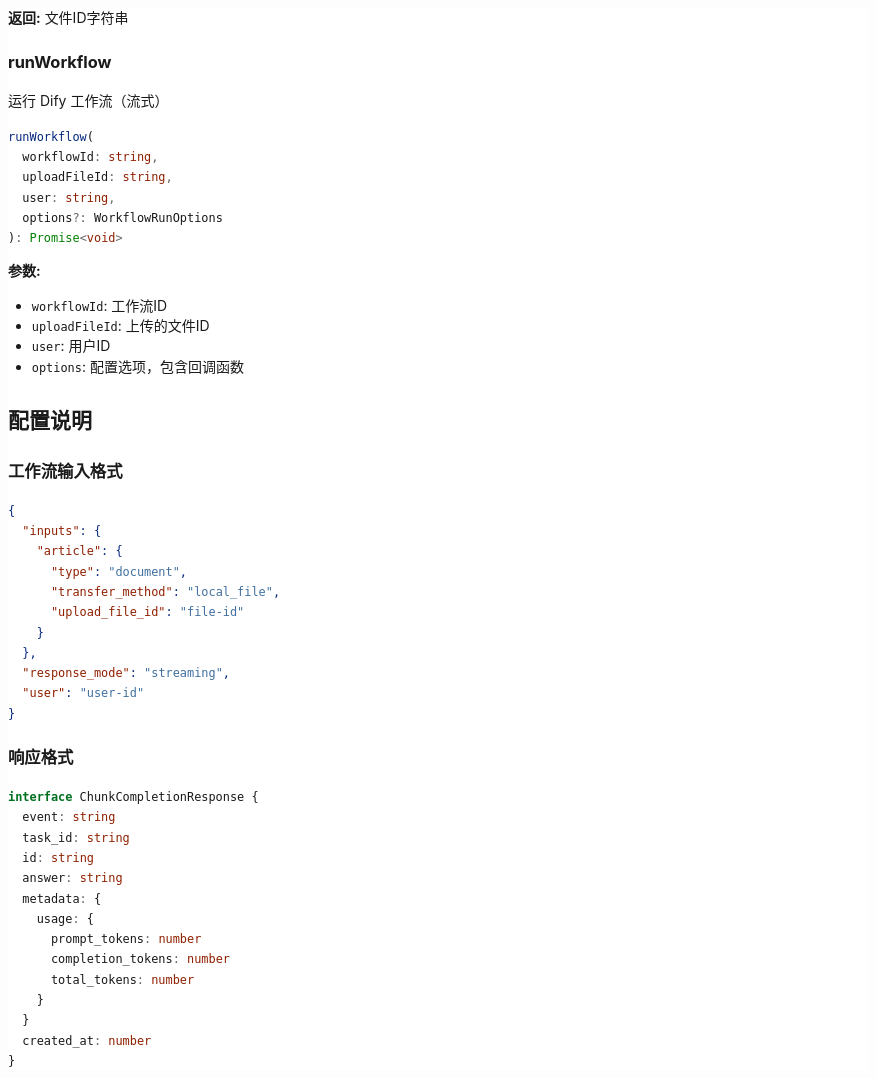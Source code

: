**返回:** 文件ID字符串

### runWorkflow
运行 Dify 工作流（流式）

```typescript
runWorkflow(
  workflowId: string,
  uploadFileId: string,
  user: string,
  options?: WorkflowRunOptions
): Promise<void>
```

**参数:**
- `workflowId`: 工作流ID
- `uploadFileId`: 上传的文件ID
- `user`: 用户ID
- `options`: 配置选项，包含回调函数

## 配置说明

### 工作流输入格式

```json
{
  "inputs": {
    "article": {
      "type": "document",
      "transfer_method": "local_file",
      "upload_file_id": "file-id"
    }
  },
  "response_mode": "streaming",
  "user": "user-id"
}
```

### 响应格式

```typescript
interface ChunkCompletionResponse {
  event: string
  task_id: string
  id: string
  answer: string
  metadata: {
    usage: {
      prompt_tokens: number
      completion_tokens: number
      total_tokens: number
    }
  }
  created_at: number
}
```
